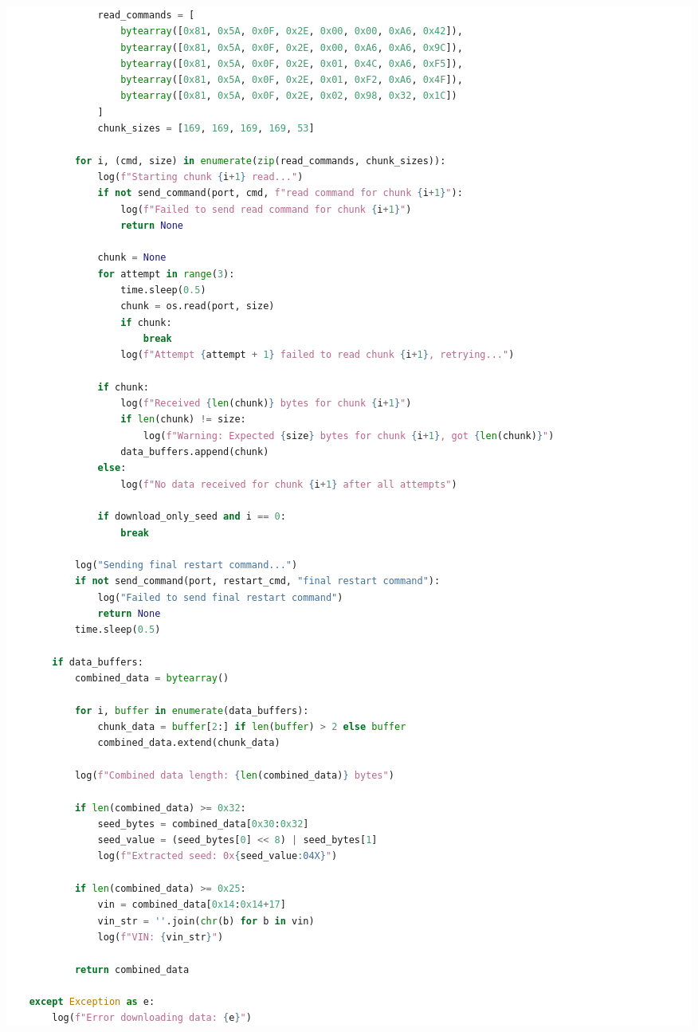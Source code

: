 ```python
                read_commands = [
                    bytearray([0x81, 0x5A, 0x0F, 0x2E, 0x00, 0x00, 0xA6, 0x42]),
                    bytearray([0x81, 0x5A, 0x0F, 0x2E, 0x00, 0xA6, 0xA6, 0x9C]),
                    bytearray([0x81, 0x5A, 0x0F, 0x2E, 0x01, 0x4C, 0xA6, 0xF5]),
                    bytearray([0x81, 0x5A, 0x0F, 0x2E, 0x01, 0xF2, 0xA6, 0x4F]),
                    bytearray([0x81, 0x5A, 0x0F, 0x2E, 0x02, 0x98, 0x32, 0x1C])
                ]
                chunk_sizes = [169, 169, 169, 169, 53]
            
            for i, (cmd, size) in enumerate(zip(read_commands, chunk_sizes)):
                log(f"Starting chunk {i+1} read...")
                if not send_command(port, cmd, f"read command for chunk {i+1}"):
                    log(f"Failed to send read command for chunk {i+1}")
                    return None
                
                chunk = None
                for attempt in range(3):
                    time.sleep(0.5)
                    chunk = os.read(port, size)
                    if chunk:
                        break
                    log(f"Attempt {attempt + 1} failed to read chunk {i+1}, retrying...")
                
                if chunk:
                    log(f"Received {len(chunk)} bytes for chunk {i+1}")
                    if len(chunk) != size:
                        log(f"Warning: Expected {size} bytes for chunk {i+1}, got {len(chunk)}")
                    data_buffers.append(chunk)
                else:
                    log(f"No data received for chunk {i+1} after all attempts")
                
                if download_only_seed and i == 0:
                    break
            
            log("Sending final restart command...")
            if not send_command(port, restart_cmd, "final restart command"):
                log("Failed to send final restart command")
                return None
            time.sleep(0.5)
        
        if data_buffers:
            combined_data = bytearray()
            
            for i, buffer in enumerate(data_buffers):
                chunk_data = buffer[2:] if len(buffer) > 2 else buffer
                combined_data.extend(chunk_data)
            
            log(f"Combined data length: {len(combined_data)} bytes")
            
            if len(combined_data) >= 0x32:
                seed_bytes = combined_data[0x30:0x32]
                seed_value = (seed_bytes[0] << 8) | seed_bytes[1]
                log(f"Extracted seed: 0x{seed_value:04X}")
            
            if len(combined_data) >= 0x25:
                vin = combined_data[0x14:0x14+17]
                vin_str = ''.join(chr(b) for b in vin)
                log(f"VIN: {vin_str}")
            
            return combined_data
            
    except Exception as e:
        log(f"Error downloading data: {e}")
```